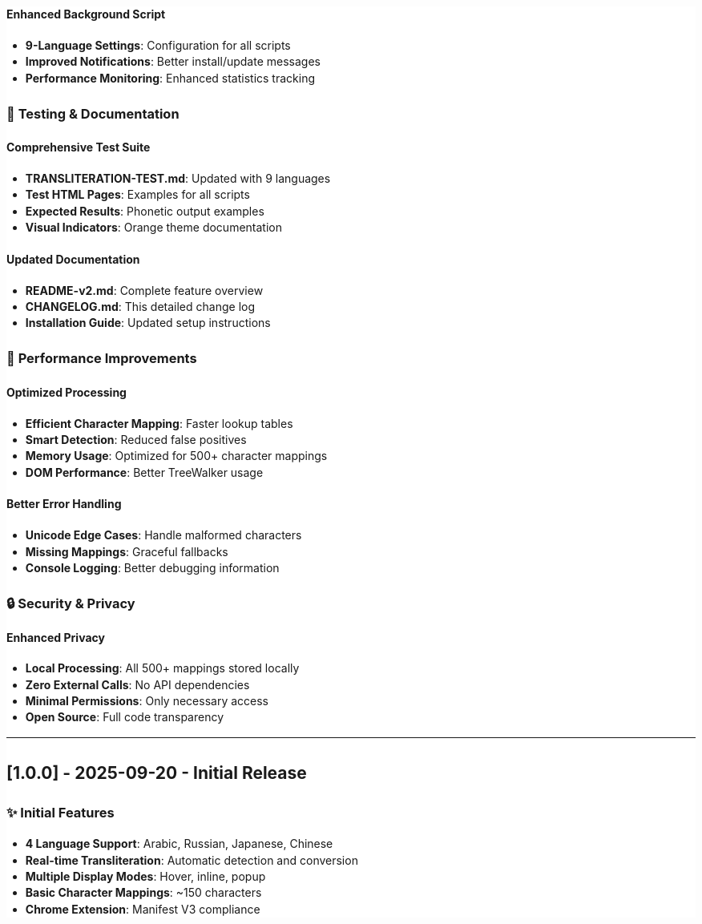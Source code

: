#### **Enhanced Background Script**
- **9-Language Settings**: Configuration for all scripts
- **Improved Notifications**: Better install/update messages
- **Performance Monitoring**: Enhanced statistics tracking

### 🧪 **Testing & Documentation**

#### **Comprehensive Test Suite**
- **TRANSLITERATION-TEST.md**: Updated with 9 languages
- **Test HTML Pages**: Examples for all scripts
- **Expected Results**: Phonetic output examples
- **Visual Indicators**: Orange theme documentation

#### **Updated Documentation**
- **README-v2.md**: Complete feature overview
- **CHANGELOG.md**: This detailed change log
- **Installation Guide**: Updated setup instructions

### 🚀 **Performance Improvements**

#### **Optimized Processing**
- **Efficient Character Mapping**: Faster lookup tables
- **Smart Detection**: Reduced false positives
- **Memory Usage**: Optimized for 500+ character mappings
- **DOM Performance**: Better TreeWalker usage

#### **Better Error Handling**
- **Unicode Edge Cases**: Handle malformed characters
- **Missing Mappings**: Graceful fallbacks
- **Console Logging**: Better debugging information

### 🔒 **Security & Privacy**

#### **Enhanced Privacy**
- **Local Processing**: All 500+ mappings stored locally
- **Zero External Calls**: No API dependencies
- **Minimal Permissions**: Only necessary access
- **Open Source**: Full code transparency

---

## [1.0.0] - 2025-09-20 - Initial Release

### ✨ **Initial Features**
- **4 Language Support**: Arabic, Russian, Japanese, Chinese
- **Real-time Transliteration**: Automatic detection and conversion
- **Multiple Display Modes**: Hover, inline, popup
- **Basic Character Mappings**: ~150 characters
- **Chrome Extension**: Manifest V3 compliance
